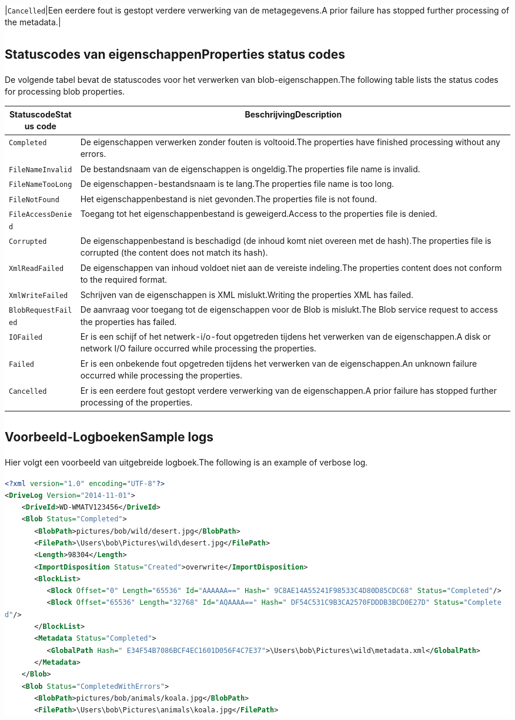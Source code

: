 |`Cancelled`|<span data-ttu-id="0dba3-306">Een eerdere fout is gestopt verdere verwerking van de metagegevens.</span><span class="sxs-lookup"><span data-stu-id="0dba3-306">A prior failure has stopped further processing of the metadata.</span></span>|  
  
## <a name="properties-status-codes"></a><span data-ttu-id="0dba3-307">Statuscodes van eigenschappen</span><span class="sxs-lookup"><span data-stu-id="0dba3-307">Properties status codes</span></span>  
<span data-ttu-id="0dba3-308">De volgende tabel bevat de statuscodes voor het verwerken van blob-eigenschappen.</span><span class="sxs-lookup"><span data-stu-id="0dba3-308">The following table lists the status codes for processing blob properties.</span></span>  
  
|<span data-ttu-id="0dba3-309">Statuscode</span><span class="sxs-lookup"><span data-stu-id="0dba3-309">Status code</span></span>|<span data-ttu-id="0dba3-310">Beschrijving</span><span class="sxs-lookup"><span data-stu-id="0dba3-310">Description</span></span>|  
|-----------------|-----------------|  
|`Completed`|<span data-ttu-id="0dba3-311">De eigenschappen verwerken zonder fouten is voltooid.</span><span class="sxs-lookup"><span data-stu-id="0dba3-311">The properties have finished processing without any errors.</span></span>|  
|`FileNameInvalid`|<span data-ttu-id="0dba3-312">De bestandsnaam van de eigenschappen is ongeldig.</span><span class="sxs-lookup"><span data-stu-id="0dba3-312">The properties file name is invalid.</span></span>|  
|`FileNameTooLong`|<span data-ttu-id="0dba3-313">De eigenschappen-bestandsnaam is te lang.</span><span class="sxs-lookup"><span data-stu-id="0dba3-313">The properties file name is too long.</span></span>|  
|`FileNotFound`|<span data-ttu-id="0dba3-314">Het eigenschappenbestand is niet gevonden.</span><span class="sxs-lookup"><span data-stu-id="0dba3-314">The properties file is not found.</span></span>|  
|`FileAccessDenied`|<span data-ttu-id="0dba3-315">Toegang tot het eigenschappenbestand is geweigerd.</span><span class="sxs-lookup"><span data-stu-id="0dba3-315">Access to the properties file is denied.</span></span>|  
|`Corrupted`|<span data-ttu-id="0dba3-316">De eigenschappenbestand is beschadigd (de inhoud komt niet overeen met de hash).</span><span class="sxs-lookup"><span data-stu-id="0dba3-316">The properties file is corrupted (the content does not match its hash).</span></span>|  
|`XmlReadFailed`|<span data-ttu-id="0dba3-317">De eigenschappen van inhoud voldoet niet aan de vereiste indeling.</span><span class="sxs-lookup"><span data-stu-id="0dba3-317">The properties content does not conform to the required format.</span></span>|  
|`XmlWriteFailed`|<span data-ttu-id="0dba3-318">Schrijven van de eigenschappen is XML mislukt.</span><span class="sxs-lookup"><span data-stu-id="0dba3-318">Writing the properties XML has failed.</span></span>|  
|`BlobRequestFailed`|<span data-ttu-id="0dba3-319">De aanvraag voor toegang tot de eigenschappen voor de Blob is mislukt.</span><span class="sxs-lookup"><span data-stu-id="0dba3-319">The Blob service request to access the properties has failed.</span></span>|  
|`IOFailed`|<span data-ttu-id="0dba3-320">Er is een schijf of het netwerk-i/o-fout opgetreden tijdens het verwerken van de eigenschappen.</span><span class="sxs-lookup"><span data-stu-id="0dba3-320">A disk or network I/O failure occurred while processing the properties.</span></span>|  
|`Failed`|<span data-ttu-id="0dba3-321">Er is een onbekende fout opgetreden tijdens het verwerken van de eigenschappen.</span><span class="sxs-lookup"><span data-stu-id="0dba3-321">An unknown failure occurred while processing the properties.</span></span>|  
|`Cancelled`|<span data-ttu-id="0dba3-322">Er is een eerdere fout gestopt verdere verwerking van de eigenschappen.</span><span class="sxs-lookup"><span data-stu-id="0dba3-322">A prior failure has stopped further processing of the properties.</span></span>|  
  
## <a name="sample-logs"></a><span data-ttu-id="0dba3-323">Voorbeeld-Logboeken</span><span class="sxs-lookup"><span data-stu-id="0dba3-323">Sample logs</span></span>  
<span data-ttu-id="0dba3-324">Hier volgt een voorbeeld van uitgebreide logboek.</span><span class="sxs-lookup"><span data-stu-id="0dba3-324">The following is an example of verbose log.</span></span>  
  
```xml
<?xml version="1.0" encoding="UTF-8"?>  
<DriveLog Version="2014-11-01">  
    <DriveId>WD-WMATV123456</DriveId>  
    <Blob Status="Completed">  
       <BlobPath>pictures/bob/wild/desert.jpg</BlobPath>  
       <FilePath>\Users\bob\Pictures\wild\desert.jpg</FilePath>  
       <Length>98304</Length>  
       <ImportDisposition Status="Created">overwrite</ImportDisposition>  
       <BlockList>  
          <Block Offset="0" Length="65536" Id="AAAAAA==" Hash=" 9C8AE14A55241F98533C4D80D85CDC68" Status="Completed"/>  
          <Block Offset="65536" Length="32768" Id="AQAAAA==" Hash=" DF54C531C9B3CA2570FDDDB3BCD0E27D" Status="Completed"/>  
       </BlockList>  
       <Metadata Status="Completed">  
          <GlobalPath Hash=" E34F54B7086BCF4EC1601D056F4C7E37">\Users\bob\Pictures\wild\metadata.xml</GlobalPath>  
       </Metadata>  
    </Blob>  
    <Blob Status="CompletedWithErrors">  
       <BlobPath>pictures/bob/animals/koala.jpg</BlobPath>  
       <FilePath>\Users\bob\Pictures\animals\koala.jpg</FilePath>  
```